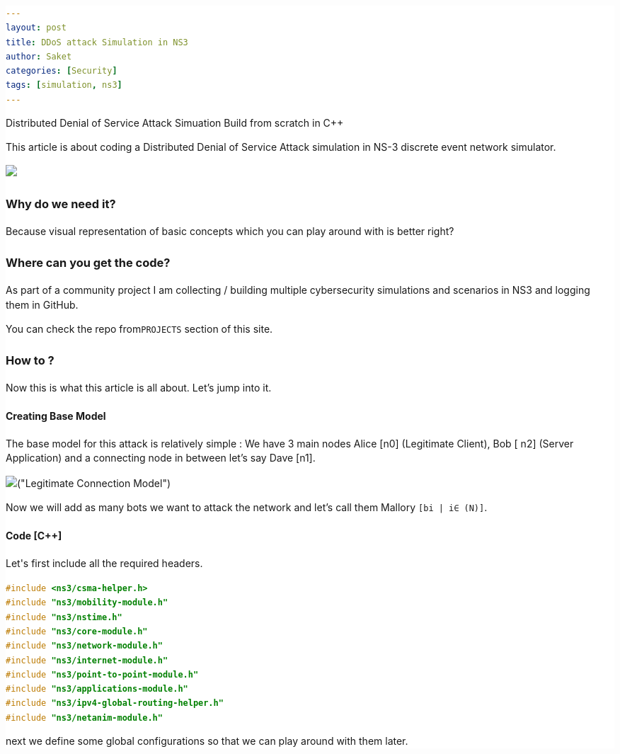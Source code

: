 ```yaml
---
layout: post
title: DDoS attack Simulation in NS3 
author: Saket
categories: [Security]
tags: [simulation, ns3]
---
```


<div class="message">
Distributed Denial of Service Attack Simuation Build from scratch in C++
</div>

This article is about coding a Distributed Denial of Service Attack simulation in NS-3 discrete event network simulator.

![](https://miro.medium.com/max/700/1*Gaixy9imX-y-q7NJQY5qog.png)
### Why do we need it?

Because visual representation of basic concepts which you can play around with is better right?

### Where can you get the code?

As part of a community project I am collecting / building multiple cybersecurity simulations and scenarios in NS3 and logging them in GitHub.

You can check the repo from`PROJECTS` section of this site.

### How to ?
Now this is what this article is all about. Let’s jump into it.


#### Creating Base Model 
The base model for this attack is relatively simple : We have 3 main nodes Alice \[n0\] (Legitimate Client), Bob \[ n2\] (Server Application) and a connecting node in between let’s say Dave [n1].

![](https://miro.medium.com/max/512/1*V3PJ6E4Mba2zMnW71GwbgQ.png)("Legitimate Connection Model")

Now we will add as many bots we want to attack the network and let’s call them Mallory `[bi | i∈ (N)]`.



#### Code \[C++\]

Let's first include all the required headers.

```cpp
#include <ns3/csma-helper.h>
#include "ns3/mobility-module.h"
#include "ns3/nstime.h"
#include "ns3/core-module.h"
#include "ns3/network-module.h"
#include "ns3/internet-module.h"
#include "ns3/point-to-point-module.h"
#include "ns3/applications-module.h"
#include "ns3/ipv4-global-routing-helper.h"
#include "ns3/netanim-module.h"
```
next we define some global configurations so that we can play around with them later.
